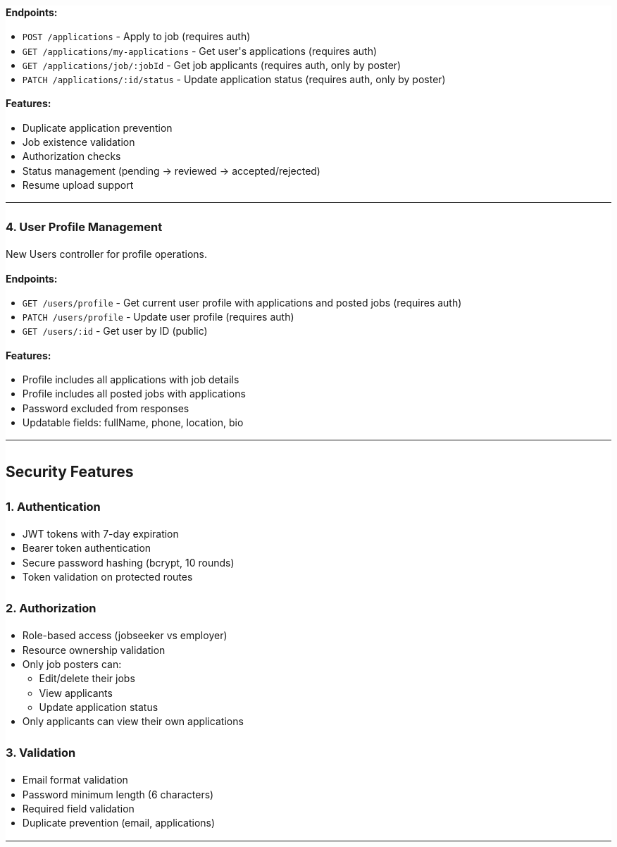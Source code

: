 **Endpoints:**
- `POST /applications` - Apply to job (requires auth)
- `GET /applications/my-applications` - Get user's applications (requires auth)
- `GET /applications/job/:jobId` - Get job applicants (requires auth, only by poster)
- `PATCH /applications/:id/status` - Update application status (requires auth, only by poster)

**Features:**
- Duplicate application prevention
- Job existence validation
- Authorization checks
- Status management (pending → reviewed → accepted/rejected)
- Resume upload support

---

### 4. **User Profile Management**
New Users controller for profile operations.

**Endpoints:**
- `GET /users/profile` - Get current user profile with applications and posted jobs (requires auth)
- `PATCH /users/profile` - Update user profile (requires auth)
- `GET /users/:id` - Get user by ID (public)

**Features:**
- Profile includes all applications with job details
- Profile includes all posted jobs with applications
- Password excluded from responses
- Updatable fields: fullName, phone, location, bio

---

## Security Features

### 1. **Authentication**
- JWT tokens with 7-day expiration
- Bearer token authentication
- Secure password hashing (bcrypt, 10 rounds)
- Token validation on protected routes

### 2. **Authorization**
- Role-based access (jobseeker vs employer)
- Resource ownership validation
- Only job posters can:
  - Edit/delete their jobs
  - View applicants
  - Update application status
- Only applicants can view their own applications

### 3. **Validation**
- Email format validation
- Password minimum length (6 characters)
- Required field validation
- Duplicate prevention (email, applications)

---